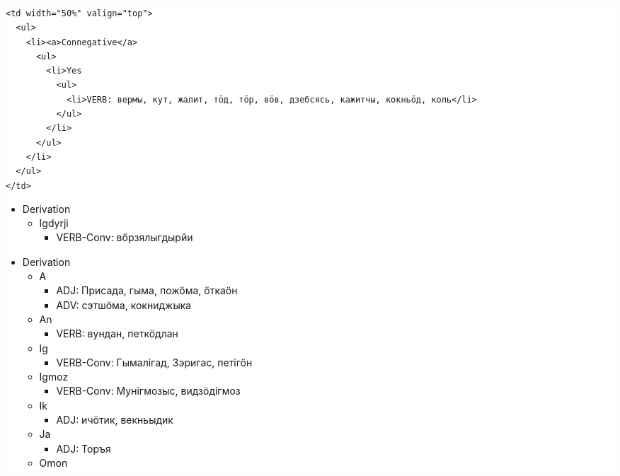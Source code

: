     <td width="50%" valign="top">
      <ul>
        <li><a>Connegative</a>
          <ul>
            <li>Yes
              <ul>
                <li>VERB: вермы, кут, жалит, тӧд, тӧр, вӧв, дзебсясь, кажитчы, кокньӧд, коль</li>
              </ul>
            </li>
          </ul>
        </li>
      </ul>
    </td>
  </tr>
  <tr>
    <td width="50%" valign="top">
      <ul>
        <li><a>Derivation</a>
          <ul>
            <li>Igdyrji
              <ul>
                <li>VERB-Conv: вӧрзялыгдырйи</li>
              </ul>
            </li>
          </ul>
        </li>
      </ul>
    </td>
    <td width="50%" valign="top">
      <ul>
        <li><a>Derivation</a>
          <ul>
            <li>A
              <ul>
                <li>ADJ: Присада, гыма, пожӧма, ӧткаӧн</li>
                <li>ADV: сэтшӧма, кокниджыка</li>
              </ul>
            </li>
            <li>An
              <ul>
                <li>VERB: вундан, петкӧдлан</li>
              </ul>
            </li>
            <li>Ig
              <ul>
                <li>VERB-Conv: Гымалігад, Зэригас, петігӧн</li>
              </ul>
            </li>
            <li>Igmoz
              <ul>
                <li>VERB-Conv: Мунігмозыс, видзӧдігмоз</li>
              </ul>
            </li>
            <li>Ik
              <ul>
                <li>ADJ: ичӧтик, векньыдик</li>
              </ul>
            </li>
            <li>Ja
              <ul>
                <li>ADJ: Торъя</li>
              </ul>
            </li>
            <li>Omon